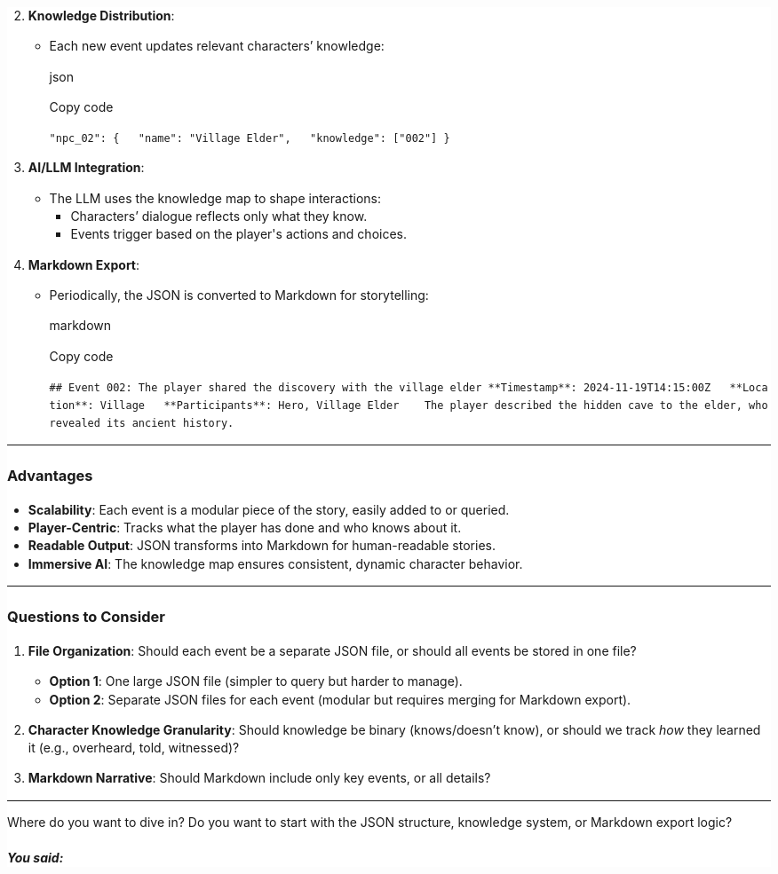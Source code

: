 2. **Knowledge Distribution**:

    - Each new event updates relevant characters’ knowledge:

        json

        Copy code

        `"npc_02": {   "name": "Village Elder",   "knowledge": ["002"] }`

3. **AI/LLM Integration**:

    - The LLM uses the knowledge map to shape interactions:
        - Characters’ dialogue reflects only what they know.
        - Events trigger based on the player's actions and choices.
4. **Markdown Export**:

    - Periodically, the JSON is converted to Markdown for storytelling:

        markdown

        Copy code

        `## Event 002: The player shared the discovery with the village elder **Timestamp**: 2024-11-19T14:15:00Z   **Location**: Village   **Participants**: Hero, Village Elder    The player described the hidden cave to the elder, who revealed its ancient history.`


---

### **Advantages**

- **Scalability**: Each event is a modular piece of the story, easily added to or queried.
- **Player-Centric**: Tracks what the player has done and who knows about it.
- **Readable Output**: JSON transforms into Markdown for human-readable stories.
- **Immersive AI**: The knowledge map ensures consistent, dynamic character behavior.

---

### **Questions to Consider**

1. **File Organization**: Should each event be a separate JSON file, or should all events be stored in one file?

    - **Option 1**: One large JSON file (simpler to query but harder to manage).
    - **Option 2**: Separate JSON files for each event (modular but requires merging for Markdown export).
2. **Character Knowledge Granularity**: Should knowledge be binary (knows/doesn’t know), or should we track _how_ they learned it (e.g., overheard, told, witnessed)?

3. **Markdown Narrative**: Should Markdown include only key events, or all details?


---

Where do you want to dive in? Do you want to start with the JSON structure, knowledge system, or Markdown export logic?

##### You said:
